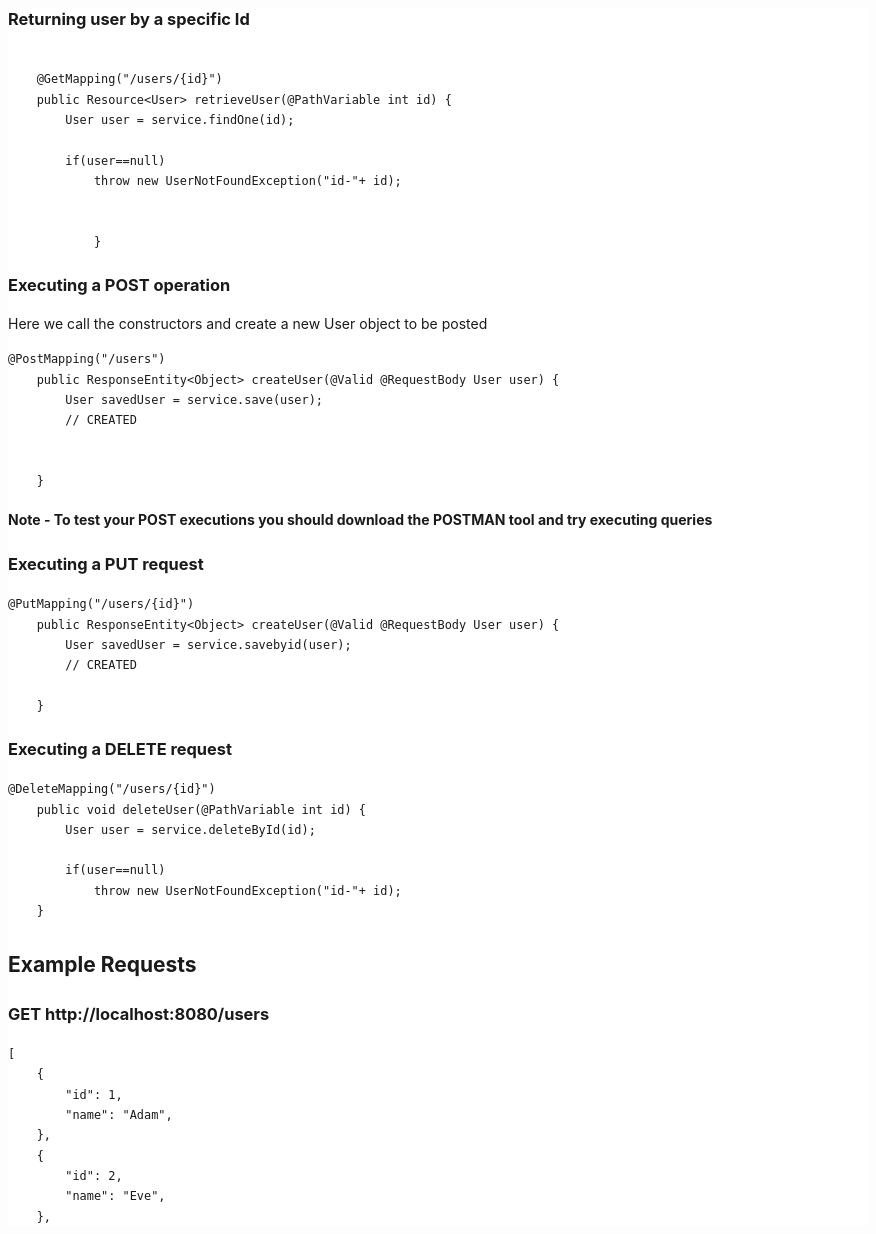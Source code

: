 ### Returning user by a specific Id
```

	@GetMapping("/users/{id}")
	public Resource<User> retrieveUser(@PathVariable int id) {
		User user = service.findOne(id);
		
		if(user==null)
			throw new UserNotFoundException("id-"+ id);
		
		
			}
```

### Executing a POST operation 

Here we call the constructors and create a new User object to be posted
```
@PostMapping("/users")
	public ResponseEntity<Object> createUser(@Valid @RequestBody User user) {
		User savedUser = service.save(user);
		// CREATED
		
		
	}
```

#### Note - To test your POST executions you should download the POSTMAN tool and try executing queries 
### Executing a PUT request

```
@PutMapping("/users/{id}")
	public ResponseEntity<Object> createUser(@Valid @RequestBody User user) {
		User savedUser = service.savebyid(user);
		// CREATED
		
	}
```

### Executing a DELETE request
```
@DeleteMapping("/users/{id}")
	public void deleteUser(@PathVariable int id) {
		User user = service.deleteById(id);
		
		if(user==null)
			throw new UserNotFoundException("id-"+ id);		
	}
```

## Example Requests
### GET http://localhost:8080/users
```
[
    {
        "id": 1,
        "name": "Adam",
    },
    {
        "id": 2,
        "name": "Eve",
    },
```
